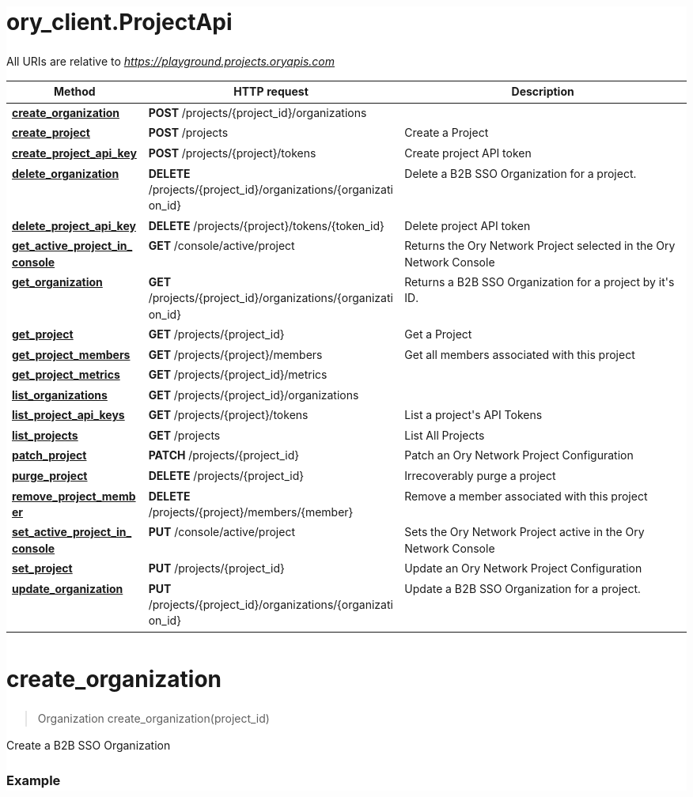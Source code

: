 # ory_client.ProjectApi

All URIs are relative to *https://playground.projects.oryapis.com*

Method | HTTP request | Description
------------- | ------------- | -------------
[**create_organization**](ProjectApi.md#create_organization) | **POST** /projects/{project_id}/organizations | 
[**create_project**](ProjectApi.md#create_project) | **POST** /projects | Create a Project
[**create_project_api_key**](ProjectApi.md#create_project_api_key) | **POST** /projects/{project}/tokens | Create project API token
[**delete_organization**](ProjectApi.md#delete_organization) | **DELETE** /projects/{project_id}/organizations/{organization_id} | Delete a B2B SSO Organization for a project.
[**delete_project_api_key**](ProjectApi.md#delete_project_api_key) | **DELETE** /projects/{project}/tokens/{token_id} | Delete project API token
[**get_active_project_in_console**](ProjectApi.md#get_active_project_in_console) | **GET** /console/active/project | Returns the Ory Network Project selected in the Ory Network Console
[**get_organization**](ProjectApi.md#get_organization) | **GET** /projects/{project_id}/organizations/{organization_id} | Returns a B2B SSO Organization for a project by it&#39;s ID.
[**get_project**](ProjectApi.md#get_project) | **GET** /projects/{project_id} | Get a Project
[**get_project_members**](ProjectApi.md#get_project_members) | **GET** /projects/{project}/members | Get all members associated with this project
[**get_project_metrics**](ProjectApi.md#get_project_metrics) | **GET** /projects/{project_id}/metrics | 
[**list_organizations**](ProjectApi.md#list_organizations) | **GET** /projects/{project_id}/organizations | 
[**list_project_api_keys**](ProjectApi.md#list_project_api_keys) | **GET** /projects/{project}/tokens | List a project&#39;s API Tokens
[**list_projects**](ProjectApi.md#list_projects) | **GET** /projects | List All Projects
[**patch_project**](ProjectApi.md#patch_project) | **PATCH** /projects/{project_id} | Patch an Ory Network Project Configuration
[**purge_project**](ProjectApi.md#purge_project) | **DELETE** /projects/{project_id} | Irrecoverably purge a project
[**remove_project_member**](ProjectApi.md#remove_project_member) | **DELETE** /projects/{project}/members/{member} | Remove a member associated with this project
[**set_active_project_in_console**](ProjectApi.md#set_active_project_in_console) | **PUT** /console/active/project | Sets the Ory Network Project active in the Ory Network Console
[**set_project**](ProjectApi.md#set_project) | **PUT** /projects/{project_id} | Update an Ory Network Project Configuration
[**update_organization**](ProjectApi.md#update_organization) | **PUT** /projects/{project_id}/organizations/{organization_id} | Update a B2B SSO Organization for a project.


# **create_organization**
> Organization create_organization(project_id)



Create a B2B SSO Organization

### Example
